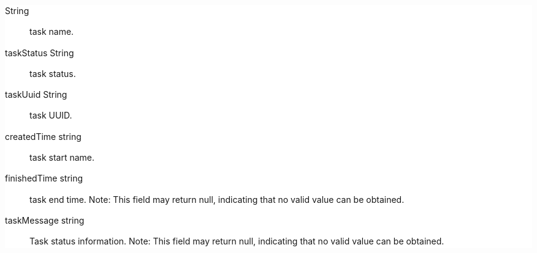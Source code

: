 </span>
        <span class="property-indicator"></span>
        <span class="property-type">String</span>
    </dt>
    <dd><p>task name.</p>
</dd><dt class="property-required"
            title="Required">
        <span id="taskstatus_java">
<a data-swiftype-name="resource-property" data-swiftype-type="text" href="#taskstatus_java" style="color: inherit; text-decoration: inherit;">task<wbr>Status</a>
</span>
        <span class="property-indicator"></span>
        <span class="property-type">String</span>
    </dt>
    <dd><p>task status.</p>
</dd><dt class="property-required"
            title="Required">
        <span id="taskuuid_java">
<a data-swiftype-name="resource-property" data-swiftype-type="text" href="#taskuuid_java" style="color: inherit; text-decoration: inherit;">task<wbr>Uuid</a>
</span>
        <span class="property-indicator"></span>
        <span class="property-type">String</span>
    </dt>
    <dd><p>task UUID.</p>
</dd></dl>
</pulumi-choosable>
</div>

<div>
<pulumi-choosable type="language" values="javascript,typescript">
<dl class="resources-properties"><dt class="property-required"
            title="Required">
        <span id="createdtime_nodejs">
<a data-swiftype-name="resource-property" data-swiftype-type="text" href="#createdtime_nodejs" style="color: inherit; text-decoration: inherit;">created<wbr>Time</a>
</span>
        <span class="property-indicator"></span>
        <span class="property-type">string</span>
    </dt>
    <dd><p>task start name.</p>
</dd><dt class="property-required"
            title="Required">
        <span id="finishedtime_nodejs">
<a data-swiftype-name="resource-property" data-swiftype-type="text" href="#finishedtime_nodejs" style="color: inherit; text-decoration: inherit;">finished<wbr>Time</a>
</span>
        <span class="property-indicator"></span>
        <span class="property-type">string</span>
    </dt>
    <dd><p>task end time. Note: This field may return null, indicating that no valid value can be obtained.</p>
</dd><dt class="property-required"
            title="Required">
        <span id="taskmessage_nodejs">
<a data-swiftype-name="resource-property" data-swiftype-type="text" href="#taskmessage_nodejs" style="color: inherit; text-decoration: inherit;">task<wbr>Message</a>
</span>
        <span class="property-indicator"></span>
        <span class="property-type">string</span>
    </dt>
    <dd><p>Task status information. Note: This field may return null, indicating that no valid value can be obtained.</p>
</dd><dt class="property-required"